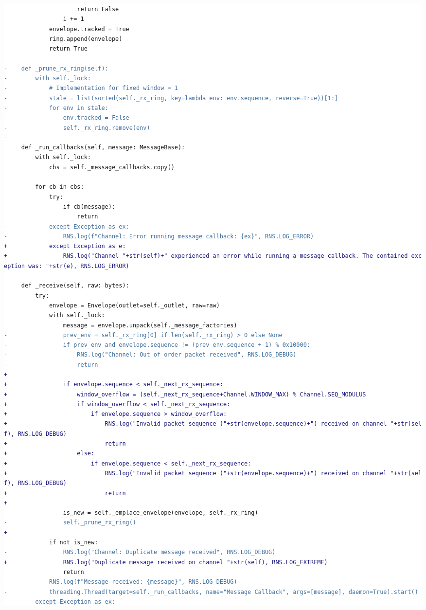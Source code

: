 ```diff
                     return False
                 i += 1
             envelope.tracked = True
             ring.append(envelope)
             return True
 
-    def _prune_rx_ring(self):
-        with self._lock:
-            # Implementation for fixed window = 1
-            stale = list(sorted(self._rx_ring, key=lambda env: env.sequence, reverse=True))[1:]
-            for env in stale:
-                env.tracked = False
-                self._rx_ring.remove(env)
-
     def _run_callbacks(self, message: MessageBase):
         with self._lock:
             cbs = self._message_callbacks.copy()
 
         for cb in cbs:
             try:
                 if cb(message):
                     return
-            except Exception as ex:
-                RNS.log(f"Channel: Error running message callback: {ex}", RNS.LOG_ERROR)
+            except Exception as e:
+                RNS.log("Channel "+str(self)+" experienced an error while running a message callback. The contained exception was: "+str(e), RNS.LOG_ERROR)
 
     def _receive(self, raw: bytes):
         try:
             envelope = Envelope(outlet=self._outlet, raw=raw)
             with self._lock:
                 message = envelope.unpack(self._message_factories)
-                prev_env = self._rx_ring[0] if len(self._rx_ring) > 0 else None
-                if prev_env and envelope.sequence != (prev_env.sequence + 1) % 0x10000:
-                    RNS.log("Channel: Out of order packet received", RNS.LOG_DEBUG)
-                    return
+
+                if envelope.sequence < self._next_rx_sequence:
+                    window_overflow = (self._next_rx_sequence+Channel.WINDOW_MAX) % Channel.SEQ_MODULUS
+                    if window_overflow < self._next_rx_sequence:
+                        if envelope.sequence > window_overflow:
+                            RNS.log("Invalid packet sequence ("+str(envelope.sequence)+") received on channel "+str(self), RNS.LOG_DEBUG)
+                            return
+                    else:
+                        if envelope.sequence < self._next_rx_sequence:
+                            RNS.log("Invalid packet sequence ("+str(envelope.sequence)+") received on channel "+str(self), RNS.LOG_DEBUG)
+                            return
+
                 is_new = self._emplace_envelope(envelope, self._rx_ring)
-                self._prune_rx_ring()
+
             if not is_new:
-                RNS.log("Channel: Duplicate message received", RNS.LOG_DEBUG)
+                RNS.log("Duplicate message received on channel "+str(self), RNS.LOG_EXTREME)
                 return
-            RNS.log(f"Message received: {message}", RNS.LOG_DEBUG)
-            threading.Thread(target=self._run_callbacks, name="Message Callback", args=[message], daemon=True).start()
-        except Exception as ex:
```